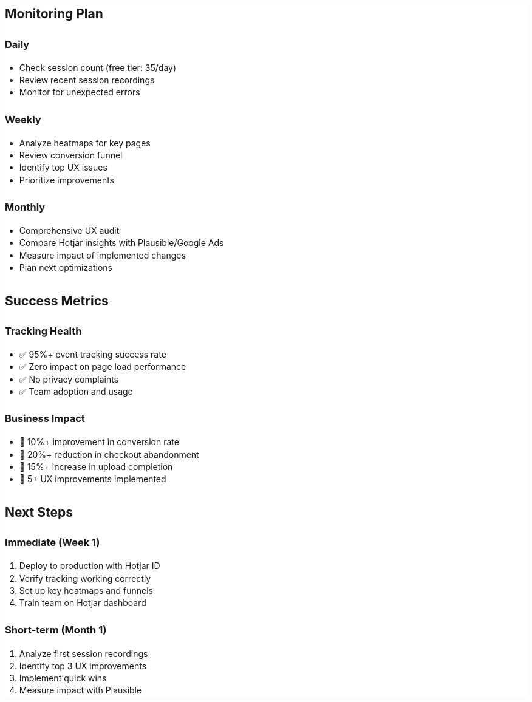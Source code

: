 ## Monitoring Plan

### Daily
- Check session count (free tier: 35/day)
- Review recent session recordings
- Monitor for unexpected errors

### Weekly
- Analyze heatmaps for key pages
- Review conversion funnel
- Identify top UX issues
- Prioritize improvements

### Monthly
- Comprehensive UX audit
- Compare Hotjar insights with Plausible/Google Ads
- Measure impact of implemented changes
- Plan next optimizations

## Success Metrics

### Tracking Health
- ✅ 95%+ event tracking success rate
- ✅ Zero impact on page load performance
- ✅ No privacy complaints
- ✅ Team adoption and usage

### Business Impact
- 🎯 10%+ improvement in conversion rate
- 🎯 20%+ reduction in checkout abandonment
- 🎯 15%+ increase in upload completion
- 🎯 5+ UX improvements implemented

## Next Steps

### Immediate (Week 1)
1. Deploy to production with Hotjar ID
2. Verify tracking working correctly
3. Set up key heatmaps and funnels
4. Train team on Hotjar dashboard

### Short-term (Month 1)
1. Analyze first session recordings
2. Identify top 3 UX improvements
3. Implement quick wins
4. Measure impact with Plausible
